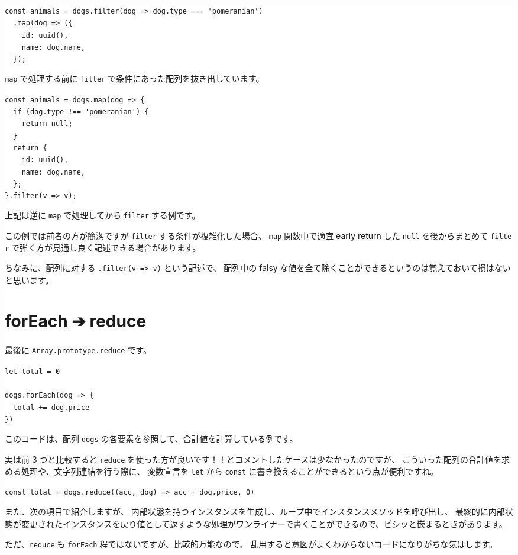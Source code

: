 ```js:filter->map
const animals = dogs.filter(dog => dog.type === 'pomeranian')
  .map(dog => ({
    id: uuid(),
    name: dog.name,
  });
```

`map` で処理する前に `filter` で条件にあった配列を抜き出しています。

```js:map->filter
const animals = dogs.map(dog => {
  if (dog.type !== 'pomeranian') {
    return null;
  }
  return {
    id: uuid(),
    name: dog.name,
  };
}.filter(v => v);
```

上記は逆に `map` で処理してから `filter` する例です。

この例では前者の方が簡潔ですが `filter` する条件が複雑化した場合、
`map` 関数中で適宜 early return した `null` を後からまとめて `filter` で弾く方が見通し良く記述できる場合があります。

ちなみに、配列に対する `.filter(v => v)` という記述で、
配列中の falsy な値を全て除くことができるというのは覚えておいて損はないと思います。

# forEach ➔ reduce

最後に `Array.prototype.reduce` です。

```js:forEach
let total = 0

dogs.forEach(dog => {
  total += dog.price
})
```

このコードは、配列 `dogs` の各要素を参照して、合計値を計算している例です。

実は前 3 つと比較すると `reduce` を使った方が良いです！！とコメントしたケースは少なかったのですが、
こういった配列の合計値を求める処理や、文字列連結を行う際に、
変数宣言を `let` から `const` に書き換えることができるという点が便利ですね。

```js:reduce
const total = dogs.reduce((acc, dog) => acc + dog.price, 0)
```

また、次の項目で紹介しますが、
内部状態を持つインスタンスを生成し、ループ中でインスタンスメソッドを呼び出し、
最終的に内部状態が変更されたインスタンスを戻り値として返すような処理がワンライナーで書くことができるので、ビシッと嵌まるときがあります。

ただ、`reduce` も `forEach` 程ではないですが、比較的万能なので、
乱用すると意図がよくわからないコードになりがちな気はします。

